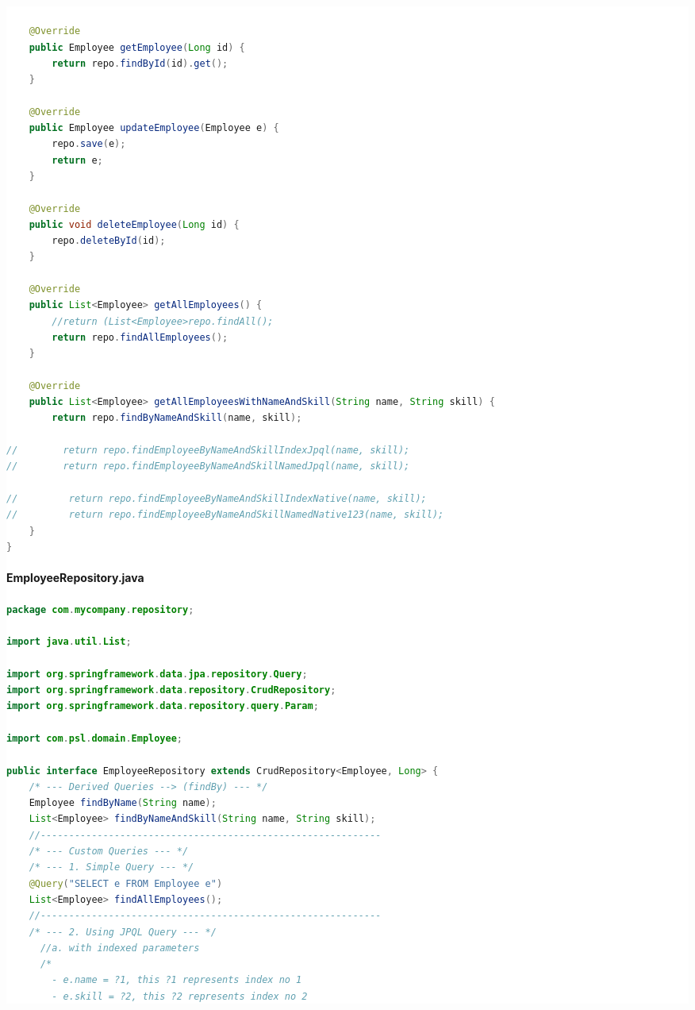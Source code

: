 ```java
    
    @Override
    public Employee getEmployee(Long id) {
        return repo.findById(id).get();
    } 
    
    @Override
    public Employee updateEmployee(Employee e) {
        repo.save(e);
        return e;
    }
    
    @Override
    public void deleteEmployee(Long id) {
        repo.deleteById(id);
    }
    
    @Override
    public List<Employee> getAllEmployees() {
    	//return (List<Employee>repo.findAll();
        return repo.findAllEmployees();
    }
    
    @Override
    public List<Employee> getAllEmployeesWithNameAndSkill(String name, String skill) {
        return repo.findByNameAndSkill(name, skill);

//        return repo.findEmployeeByNameAndSkillIndexJpql(name, skill);
//        return repo.findEmployeeByNameAndSkillNamedJpql(name, skill);

//         return repo.findEmployeeByNameAndSkillIndexNative(name, skill);
//         return repo.findEmployeeByNameAndSkillNamedNative123(name, skill);
    }
}
```

#### EmployeeRepository.java
```java
package com.mycompany.repository;

import java.util.List;

import org.springframework.data.jpa.repository.Query;
import org.springframework.data.repository.CrudRepository;
import org.springframework.data.repository.query.Param;

import com.psl.domain.Employee;

public interface EmployeeRepository extends CrudRepository<Employee, Long> {
    /* --- Derived Queries --> (findBy) --- */
    Employee findByName(String name);
    List<Employee> findByNameAndSkill(String name, String skill);
    //------------------------------------------------------------
    /* --- Custom Queries --- */
    /* --- 1. Simple Query --- */
    @Query("SELECT e FROM Employee e")
    List<Employee> findAllEmployees();
    //------------------------------------------------------------
    /* --- 2. Using JPQL Query --- */
      //a. with indexed parameters
      /*
        - e.name = ?1, this ?1 represents index no 1
        - e.skill = ?2, this ?2 represents index no 2
```